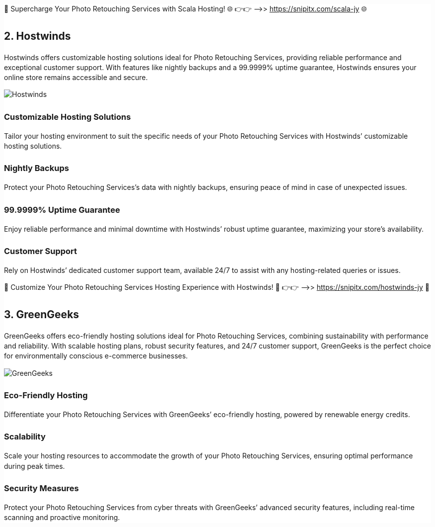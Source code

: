 🚀 Supercharge Your Photo Retouching Services with Scala Hosting! 🌐
👉👉 -->> https://snipitx.com/scala-jy 🌐

## 2. Hostwinds

Hostwinds offers customizable hosting solutions ideal for Photo Retouching Services, providing reliable performance and exceptional customer support. With features like nightly backups and a 99.9999% uptime guarantee, Hostwinds ensures your online store remains accessible and secure.

![Hostwinds](https://i.imgur.com/53aSNXx.jpeg "Hostwinds Hosting")

### Customizable Hosting Solutions
Tailor your hosting environment to suit the specific needs of your Photo Retouching Services with Hostwinds’ customizable hosting solutions.

### Nightly Backups
Protect your Photo Retouching Services’s data with nightly backups, ensuring peace of mind in case of unexpected issues.

### 99.9999% Uptime Guarantee
Enjoy reliable performance and minimal downtime with Hostwinds’ robust uptime guarantee, maximizing your store’s availability.

### Customer Support
Rely on Hostwinds’ dedicated customer support team, available 24/7 to assist with any hosting-related queries or issues.

🌟 Customize Your Photo Retouching Services Hosting Experience with Hostwinds! 🚀
👉👉 -->> https://snipitx.com/hostwinds-jy 🚀


## 3. GreenGeeks

GreenGeeks offers eco-friendly hosting solutions ideal for Photo Retouching Services, combining sustainability with performance and reliability. With scalable hosting plans, robust security features, and 24/7 customer support, GreenGeeks is the perfect choice for environmentally conscious e-commerce businesses.

![GreenGeeks](https://i.imgur.com/eEwuntu.jpg "GreenGeeks Hosting")

### Eco-Friendly Hosting
Differentiate your Photo Retouching Services with GreenGeeks’ eco-friendly hosting, powered by renewable energy credits.

### Scalability
Scale your hosting resources to accommodate the growth of your Photo Retouching Services, ensuring optimal performance during peak times.

### Security Measures
Protect your Photo Retouching Services from cyber threats with GreenGeeks’ advanced security features, including real-time scanning and proactive monitoring.
